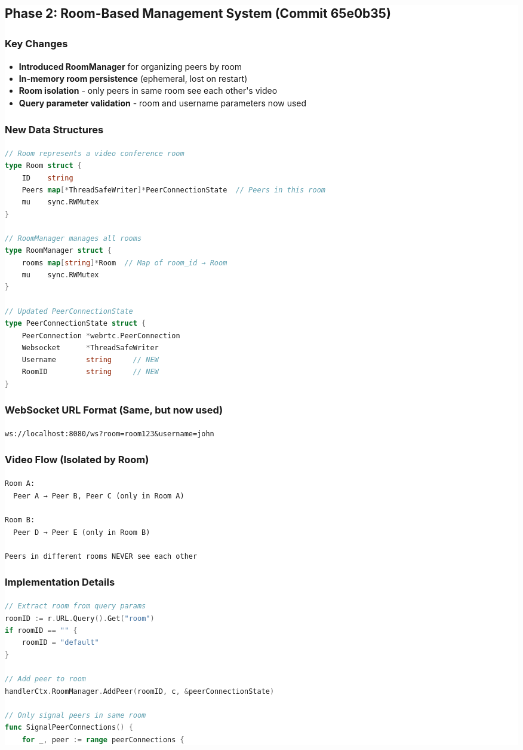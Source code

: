 
## Phase 2: Room-Based Management System (Commit 65e0b35)

### Key Changes
- **Introduced RoomManager** for organizing peers by room
- **In-memory room persistence** (ephemeral, lost on restart)
- **Room isolation** - only peers in same room see each other's video
- **Query parameter validation** - room and username parameters now used

### New Data Structures
```go
// Room represents a video conference room
type Room struct {
    ID    string
    Peers map[*ThreadSafeWriter]*PeerConnectionState  // Peers in this room
    mu    sync.RWMutex
}

// RoomManager manages all rooms
type RoomManager struct {
    rooms map[string]*Room  // Map of room_id → Room
    mu    sync.RWMutex
}

// Updated PeerConnectionState
type PeerConnectionState struct {
    PeerConnection *webrtc.PeerConnection
    Websocket      *ThreadSafeWriter
    Username       string     // NEW
    RoomID         string     // NEW
}
```

### WebSocket URL Format (Same, but now used)
```
ws://localhost:8080/ws?room=room123&username=john
```

### Video Flow (Isolated by Room)
```
Room A:
  Peer A → Peer B, Peer C (only in Room A)
  
Room B:
  Peer D → Peer E (only in Room B)
  
Peers in different rooms NEVER see each other
```

### Implementation Details
```go
// Extract room from query params
roomID := r.URL.Query().Get("room")
if roomID == "" {
    roomID = "default"
}

// Add peer to room
handlerCtx.RoomManager.AddPeer(roomID, c, &peerConnectionState)

// Only signal peers in same room
func SignalPeerConnections() {
    for _, peer := range peerConnections {
```